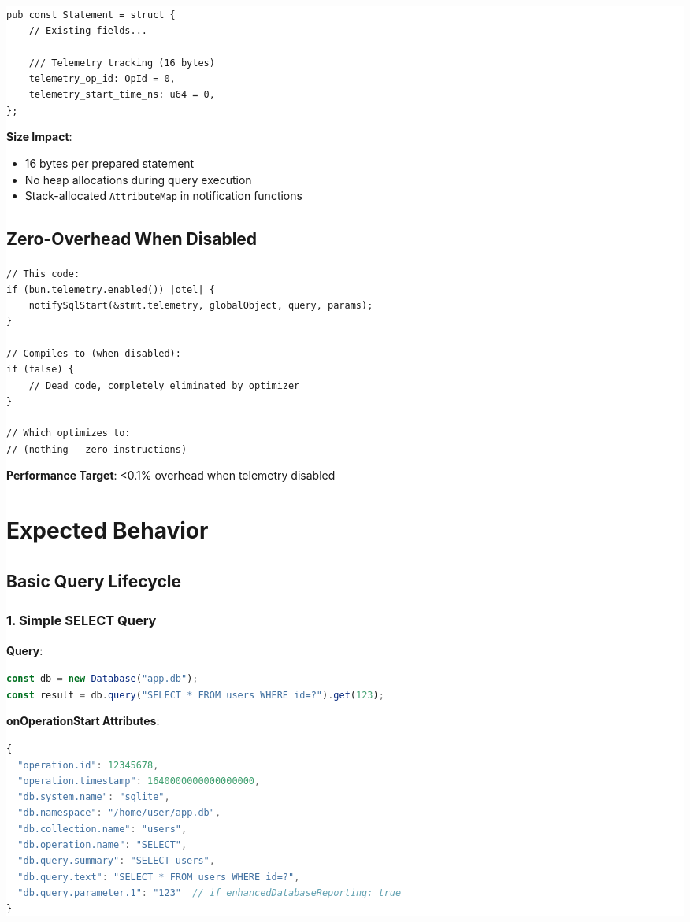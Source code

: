 ```zig
pub const Statement = struct {
    // Existing fields...

    /// Telemetry tracking (16 bytes)
    telemetry_op_id: OpId = 0,
    telemetry_start_time_ns: u64 = 0,
};
```

**Size Impact**:

- 16 bytes per prepared statement
- No heap allocations during query execution
- Stack-allocated `AttributeMap` in notification functions

## Zero-Overhead When Disabled

```zig
// This code:
if (bun.telemetry.enabled()) |otel| {
    notifySqlStart(&stmt.telemetry, globalObject, query, params);
}

// Compiles to (when disabled):
if (false) {
    // Dead code, completely eliminated by optimizer
}

// Which optimizes to:
// (nothing - zero instructions)
```

**Performance Target**: <0.1% overhead when telemetry disabled

# Expected Behavior

## Basic Query Lifecycle

### 1. Simple SELECT Query

**Query**:

```javascript
const db = new Database("app.db");
const result = db.query("SELECT * FROM users WHERE id=?").get(123);
```

**onOperationStart Attributes**:

```javascript
{
  "operation.id": 12345678,
  "operation.timestamp": 1640000000000000000,
  "db.system.name": "sqlite",
  "db.namespace": "/home/user/app.db",
  "db.collection.name": "users",
  "db.operation.name": "SELECT",
  "db.query.summary": "SELECT users",
  "db.query.text": "SELECT * FROM users WHERE id=?",
  "db.query.parameter.1": "123"  // if enhancedDatabaseReporting: true
}
```
